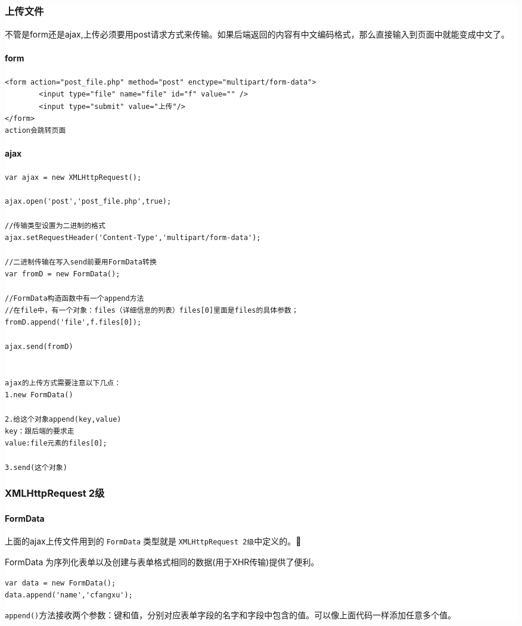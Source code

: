 ### 上传文件

不管是form还是ajax,上传必须要用post请求方式来传输。如果后端返回的内容有中文编码格式，那么直接输入到页面中就能变成中文了。  

#### form 

```
<form action="post_file.php" method="post" enctype="multipart/form-data">
	   	<input type="file" name="file" id="f" value="" />
	   	<input type="submit" value="上传"/>
</form>
action会跳转页面
```

#### ajax

```
var ajax = new XMLHttpRequest();

ajax.open('post','post_file.php',true);

//传输类型设置为二进制的格式
ajax.setRequestHeader('Content-Type','multipart/form-data');

//二进制传输在写入send前要用FormData转换
var fromD = new FormData();	

//FormData构造函数中有一个append方法
//在file中，有一个对象：files（详细信息的列表）files[0]里面是files的具体参数；
fromD.append('file',f.files[0]);	

ajax.send(fromD)


ajax的上传方式需要注意以下几点：
1.new FormData()

2.给这个对象append(key,value)
key：跟后端的要求走
value:file元素的files[0];

3.send(这个对象)
```

### XMLHttpRequest 2级

#### FormData

上面的ajax上传文件用到的 `FormData` 类型就是 `XMLHttpRequest 2级`中定义的。

FormData 为序列化表单以及创建与表单格式相同的数据(用于XHR传输)提供了便利。
```
var data = new FormData();
data.append('name','cfangxu');
```
`append()`方法接收两个参数：键和值，分别对应表单字段的名字和字段中包含的值。可以像上面代码一样添加任意多个值。
